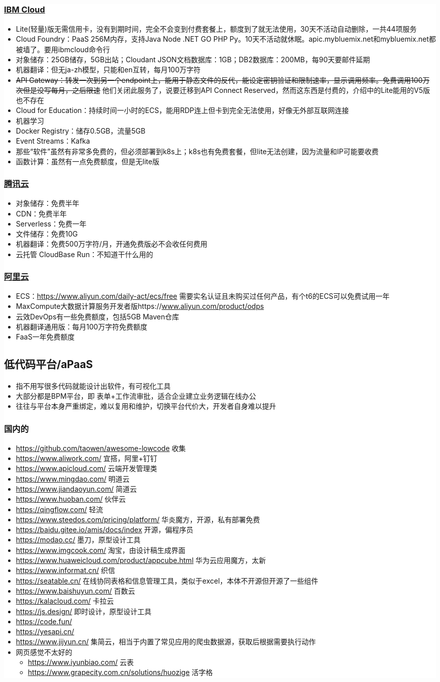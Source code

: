 ### [IBM Cloud](https://www.ibm.com/cn-zh/cloud/free)

* Lite(轻量)版无需信用卡，没有到期时间，完全不会变到付费套餐上，额度到了就无法使用，30天不活动自动删除，一共44项服务
* Cloud Foundry：PaaS 256M内存，支持Java Node .NET GO PHP Py。10天不活动就休眠。apic.mybluemix.net和mybluemix.net都被墙了。要用ibmcloud命令行
* 对象储存：25GB储存，5GB出站；Cloudant JSON文档数据库：1GB；DB2数据库：200MB，每90天要邮件延期
* 机器翻译：但无ja-zh模型，只能和en互转，每月100万字符
* ~~API Gateway：转发一次到另一个endpoint上，能用于静态文件的反代，能设定密钥验证和限制速率，显示调用频率。免费调用100万次但是没写每月，之后限速~~ 他们关闭此服务了，说要迁移到API Connect Reserved，然而这东西是付费的，介绍中的Lite能用的V5版也不存在
* Cloud for Education：持续时间一小时的ECS，能用RDP连上但卡到完全无法使用，好像无外部互联网连接
* 机器学习
* Docker Registry：储存0.5GB，流量5GB
* Event Streams：Kafka
* 那些“软件”虽然有非常多免费的，但必须部署到k8s上；k8s也有免费套餐，但lite无法创建，因为流量和IP可能要收费
* 函数计算：虽然有一点免费额度，但是无lite版

### [腾讯云](https://cloud.tencent.com/act/free)

* 对象储存：免费半年
* CDN：免费半年
* Serverless：免费一年
* 文件储存：免费10G
* 机器翻译：免费500万字符/月，开通免费版必不会收任何费用
* 云托管 CloudBase Run：不知道干什么用的

### [阿里云](https://free.aliyun.com)

* ECS：https://www.aliyun.com/daily-act/ecs/free 需要实名认证且未购买过任何产品，有个t6的ECS可以免费试用一年
* MaxCompute大数据计算服务开发者版https://www.aliyun.com/product/odps
* 云效DevOps有一些免费额度，包括5GB Maven仓库
* 机器翻译通用版：每月100万字符免费额度
* FaaS一年免费额度

## 低代码平台/aPaaS

* 指不用写很多代码就能设计出软件，有可视化工具
* 大部分都是BPM平台，即 表单+工作流审批，适合企业建立业务逻辑在线办公
* 往往与平台本身严重绑定，难以复用和维护，切换平台代价大，开发者自身难以提升

### 国内的

* https://github.com/taowen/awesome-lowcode 收集
* https://www.aliwork.com/ 宜搭，阿里+钉钉
* https://www.apicloud.com/ 云端开发管理类
* https://www.mingdao.com/ 明道云
* https://www.jiandaoyun.com/ 简道云
* https://www.huoban.com/ 伙伴云
* https://qingflow.com/ 轻流
* https://www.steedos.com/pricing/platform/ 华炎魔方，开源，私有部署免费
* https://baidu.gitee.io/amis/docs/index 开源，偏程序员
* https://modao.cc/ 墨刀，原型设计工具
* https://www.imgcook.com/ 淘宝，由设计稿生成界面
* https://www.huaweicloud.com/product/appcube.html 华为云应用魔方，太新
* https://www.informat.cn/ 织信
* https://seatable.cn/ 在线协同表格和信息管理工具，类似于excel，本体不开源但开源了一些组件
* https://www.baishuyun.com/ 百数云
* https://kalacloud.com/ 卡拉云
* https://js.design/ 即时设计，原型设计工具
* https://code.fun/
* https://yesapi.cn/
* https://www.jijyun.cn/ 集简云，相当于内置了常见应用的爬虫数据源，获取后根据需要执行动作
* 网页感觉不太好的
  * https://www.iyunbiao.com/ 云表
  * https://www.grapecity.com.cn/solutions/huozige 活字格